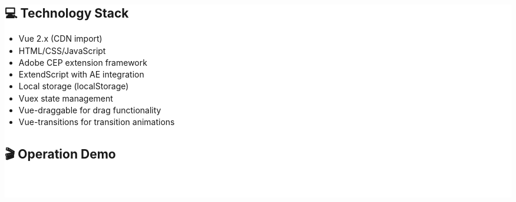 ## 💻 Technology Stack

- Vue 2.x (CDN import)
- HTML/CSS/JavaScript
- Adobe CEP extension framework
- ExtendScript with AE integration
- Local storage (localStorage)
- Vuex state management
- Vue-draggable for drag functionality
- Vue-transitions for transition animations

## 🎬 Operation Demo

<div align="center">
  <div style="overflow-x: auto; white-space: nowrap; padding: 10px 0;">
    <div style="display: inline-block; margin-right: 20px; vertical-align: top; min-width: 300px;">